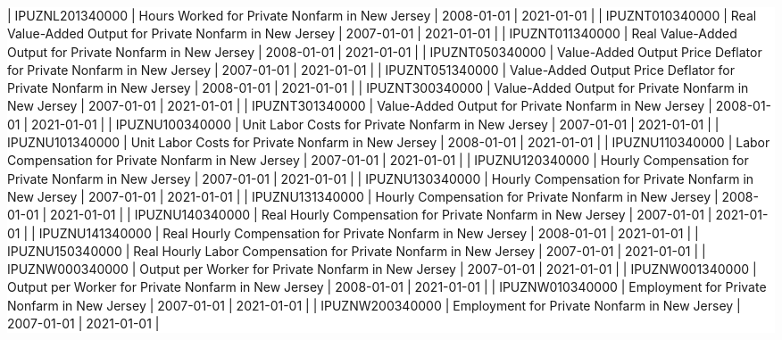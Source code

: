 | IPUZNL201340000        | Hours Worked for Private Nonfarm in New Jersey                                                                                                                                                                                | 2008-01-01          | 2021-01-01        |
| IPUZNT010340000        | Real Value-Added Output for Private Nonfarm in New Jersey                                                                                                                                                                     | 2007-01-01          | 2021-01-01        |
| IPUZNT011340000        | Real Value-Added Output for Private Nonfarm in New Jersey                                                                                                                                                                     | 2008-01-01          | 2021-01-01        |
| IPUZNT050340000        | Value-Added Output Price Deflator for Private Nonfarm in New Jersey                                                                                                                                                           | 2007-01-01          | 2021-01-01        |
| IPUZNT051340000        | Value-Added Output Price Deflator for Private Nonfarm in New Jersey                                                                                                                                                           | 2008-01-01          | 2021-01-01        |
| IPUZNT300340000        | Value-Added Output for Private Nonfarm in New Jersey                                                                                                                                                                          | 2007-01-01          | 2021-01-01        |
| IPUZNT301340000        | Value-Added Output for Private Nonfarm in New Jersey                                                                                                                                                                          | 2008-01-01          | 2021-01-01        |
| IPUZNU100340000        | Unit Labor Costs for Private Nonfarm in New Jersey                                                                                                                                                                            | 2007-01-01          | 2021-01-01        |
| IPUZNU101340000        | Unit Labor Costs for Private Nonfarm in New Jersey                                                                                                                                                                            | 2008-01-01          | 2021-01-01        |
| IPUZNU110340000        | Labor Compensation for Private Nonfarm in New Jersey                                                                                                                                                                          | 2007-01-01          | 2021-01-01        |
| IPUZNU120340000        | Hourly Compensation for Private Nonfarm in New Jersey                                                                                                                                                                         | 2007-01-01          | 2021-01-01        |
| IPUZNU130340000        | Hourly Compensation for Private Nonfarm in New Jersey                                                                                                                                                                         | 2007-01-01          | 2021-01-01        |
| IPUZNU131340000        | Hourly Compensation for Private Nonfarm in New Jersey                                                                                                                                                                         | 2008-01-01          | 2021-01-01        |
| IPUZNU140340000        | Real Hourly Compensation for Private Nonfarm in New Jersey                                                                                                                                                                    | 2007-01-01          | 2021-01-01        |
| IPUZNU141340000        | Real Hourly Compensation for Private Nonfarm in New Jersey                                                                                                                                                                    | 2008-01-01          | 2021-01-01        |
| IPUZNU150340000        | Real Hourly Labor Compensation for Private Nonfarm in New Jersey                                                                                                                                                              | 2007-01-01          | 2021-01-01        |
| IPUZNW000340000        | Output per Worker for Private Nonfarm in New Jersey                                                                                                                                                                           | 2007-01-01          | 2021-01-01        |
| IPUZNW001340000        | Output per Worker for Private Nonfarm in New Jersey                                                                                                                                                                           | 2008-01-01          | 2021-01-01        |
| IPUZNW010340000        | Employment for Private Nonfarm in New Jersey                                                                                                                                                                                  | 2007-01-01          | 2021-01-01        |
| IPUZNW200340000        | Employment for Private Nonfarm in New Jersey                                                                                                                                                                                  | 2007-01-01          | 2021-01-01        |